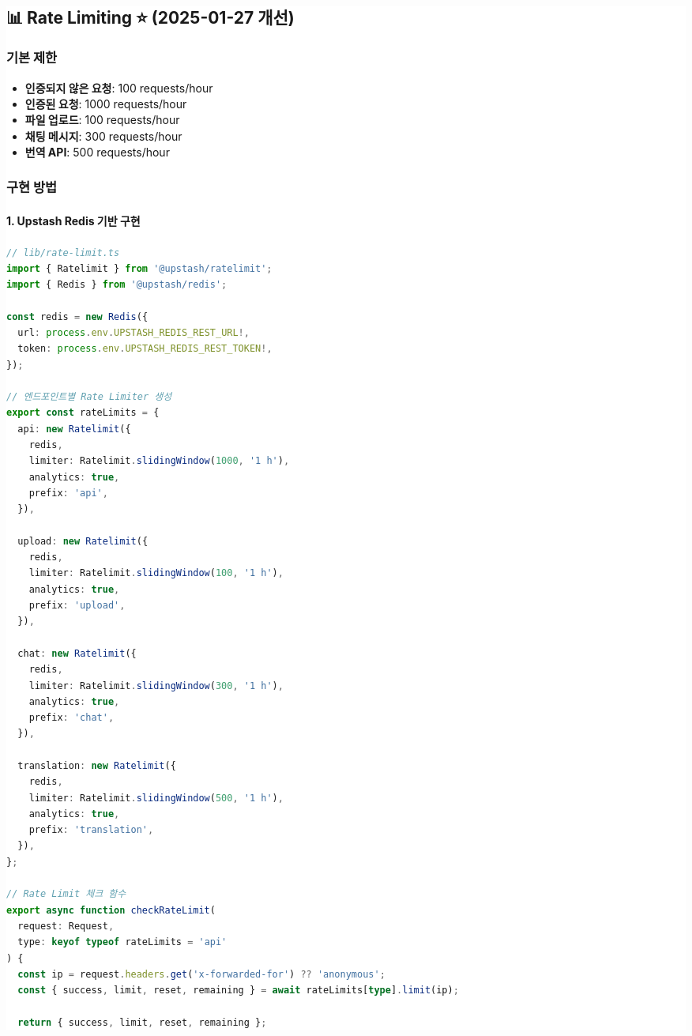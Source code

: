 ## 📊 Rate Limiting ⭐ (2025-01-27 개선)

### 기본 제한
- **인증되지 않은 요청**: 100 requests/hour
- **인증된 요청**: 1000 requests/hour
- **파일 업로드**: 100 requests/hour
- **채팅 메시지**: 300 requests/hour
- **번역 API**: 500 requests/hour

### 구현 방법

#### 1. Upstash Redis 기반 구현
```typescript
// lib/rate-limit.ts
import { Ratelimit } from '@upstash/ratelimit';
import { Redis } from '@upstash/redis';

const redis = new Redis({
  url: process.env.UPSTASH_REDIS_REST_URL!,
  token: process.env.UPSTASH_REDIS_REST_TOKEN!,
});

// 엔드포인트별 Rate Limiter 생성
export const rateLimits = {
  api: new Ratelimit({
    redis,
    limiter: Ratelimit.slidingWindow(1000, '1 h'),
    analytics: true,
    prefix: 'api',
  }),
  
  upload: new Ratelimit({
    redis,
    limiter: Ratelimit.slidingWindow(100, '1 h'),
    analytics: true,
    prefix: 'upload',
  }),
  
  chat: new Ratelimit({
    redis,
    limiter: Ratelimit.slidingWindow(300, '1 h'),
    analytics: true,
    prefix: 'chat',
  }),
  
  translation: new Ratelimit({
    redis,
    limiter: Ratelimit.slidingWindow(500, '1 h'),
    analytics: true,
    prefix: 'translation',
  }),
};

// Rate Limit 체크 함수
export async function checkRateLimit(
  request: Request,
  type: keyof typeof rateLimits = 'api'
) {
  const ip = request.headers.get('x-forwarded-for') ?? 'anonymous';
  const { success, limit, reset, remaining } = await rateLimits[type].limit(ip);
  
  return { success, limit, reset, remaining };
```